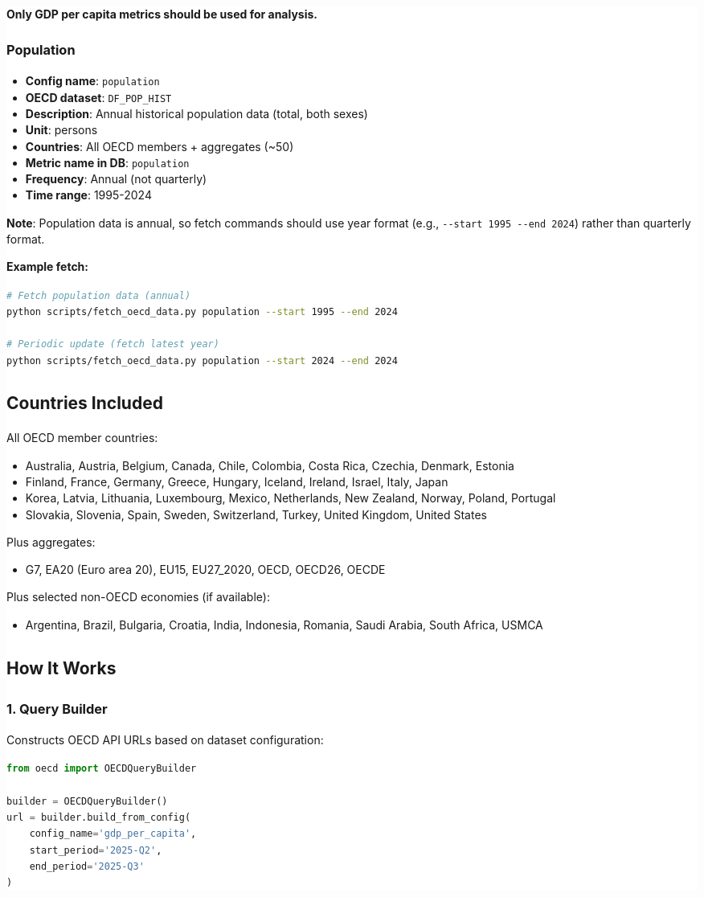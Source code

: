 **Only GDP per capita metrics should be used for analysis.**

### Population

- **Config name**: `population`
- **OECD dataset**: `DF_POP_HIST`
- **Description**: Annual historical population data (total, both sexes)
- **Unit**: persons
- **Countries**: All OECD members + aggregates (~50)
- **Metric name in DB**: `population`
- **Frequency**: Annual (not quarterly)
- **Time range**: 1995-2024

**Note**: Population data is annual, so fetch commands should use year format (e.g., `--start 1995 --end 2024`) rather than quarterly format.

**Example fetch:**
```bash
# Fetch population data (annual)
python scripts/fetch_oecd_data.py population --start 1995 --end 2024

# Periodic update (fetch latest year)
python scripts/fetch_oecd_data.py population --start 2024 --end 2024
```

## Countries Included

All OECD member countries:
- Australia, Austria, Belgium, Canada, Chile, Colombia, Costa Rica, Czechia, Denmark, Estonia
- Finland, France, Germany, Greece, Hungary, Iceland, Ireland, Israel, Italy, Japan
- Korea, Latvia, Lithuania, Luxembourg, Mexico, Netherlands, New Zealand, Norway, Poland, Portugal
- Slovakia, Slovenia, Spain, Sweden, Switzerland, Turkey, United Kingdom, United States

Plus aggregates:
- G7, EA20 (Euro area 20), EU15, EU27_2020, OECD, OECD26, OECDE

Plus selected non-OECD economies (if available):
- Argentina, Brazil, Bulgaria, Croatia, India, Indonesia, Romania, Saudi Arabia, South Africa, USMCA

## How It Works

### 1. Query Builder

Constructs OECD API URLs based on dataset configuration:

```python
from oecd import OECDQueryBuilder

builder = OECDQueryBuilder()
url = builder.build_from_config(
    config_name='gdp_per_capita',
    start_period='2025-Q2',
    end_period='2025-Q3'
)
```
